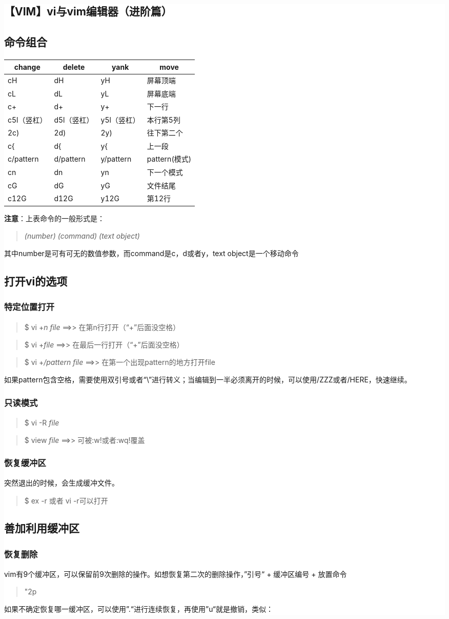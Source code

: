 【VIM】vi与vim编辑器（进阶篇）
------


## 命令组合
   change |   delete  |   yank   |   move   |
----------|-----------|----------|------------
  cH      |    dH     |   yH     |  屏幕顶端  |
  cL      |    dL     |   yL     |  屏幕底端  |
  c+      |    d+     |   y+     |  下一行    |
  c5l（竖杠） |   d5l（竖杠） |   y5l（竖杠） |   本行第5列 |
  2c)     |    2d)    |   2y)    |  往下第二个|
  c{      |    d{     |   y{     |  上一段    |
c/pattern | d/pattern | y/pattern| pattern(模式)|
cn  | dn|  yn| 下一个模式|
cG | dG| yG| 文件结尾|
c12G|d12G|y12G|第12行|

**注意**：上表命令的一般形式是：

> *(number)  (command) (text object)*

其中number是可有可无的数值参数，而command是c，d或者y，text object是一个移动命令

## 打开vi的选项
### 特定位置打开
> $ vi +*n file* ==>> 在第n行打开（“+”后面没空格）

> $ vi +*file* ==>> 在最后一行打开（“+”后面没空格）

> $ vi +*/pattern file* ==>> 在第一个出现pattern的地方打开file

如果pattern包含空格，需要使用双引号或者“\”进行转义；当编辑到一半必须离开的时候，可以使用/ZZZ或者/HERE，快速继续。

### 只读模式
> $ vi -R *file*

> $ view  *file* ==>> 可被:w!或者:wq!覆盖

### 恢复缓冲区
突然退出的时候，会生成缓冲文件。

> $ ex -r 或者 vi -r可以打开

## 善加利用缓冲区
### 恢复删除
vim有9个缓冲区，可以保留前9次删除的操作。如想恢复第二次的删除操作，”引号“ + 缓冲区编号 + 放置命令

> "2p

如果不确定恢复哪一缓冲区，可以使用”.“进行连续恢复，再使用”u“就是撤销，类似：
